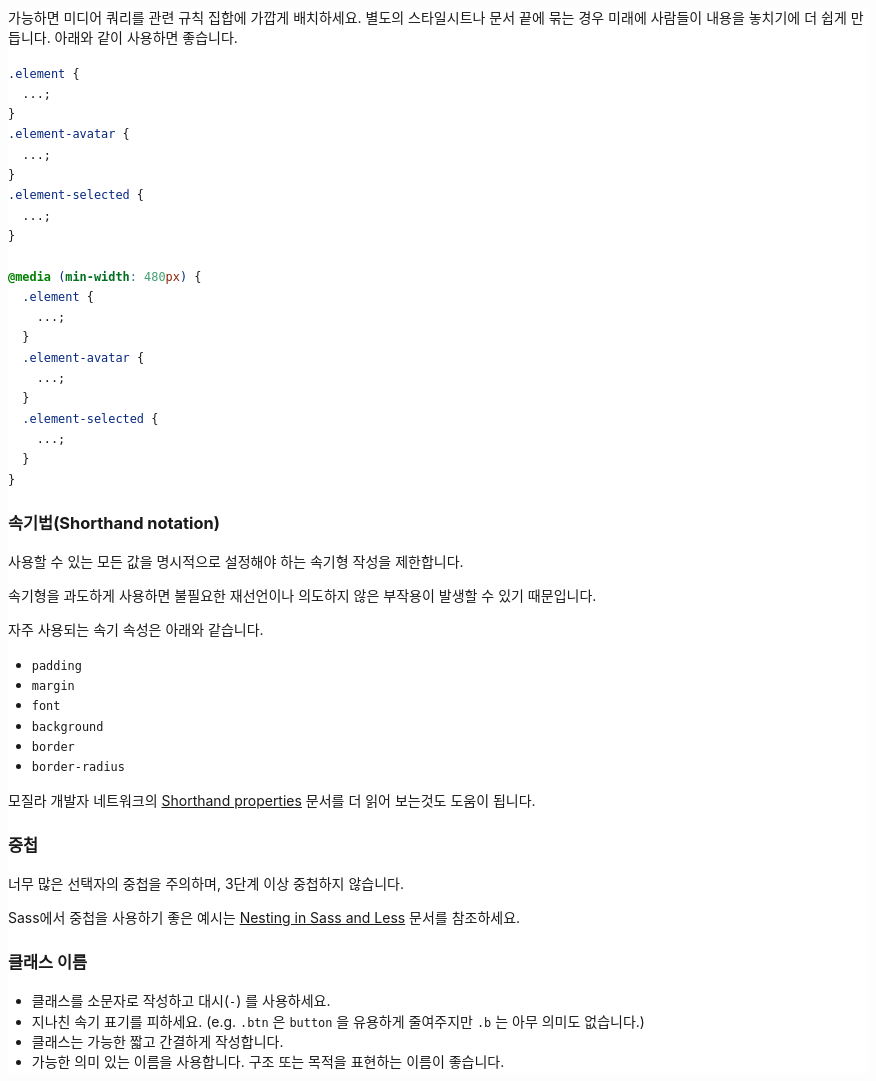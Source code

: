 가능하면 미디어 쿼리를 관련 규칙 집합에 가깝게 배치하세요. 별도의 스타일시트나 문서 끝에 묶는 경우 미래에 사람들이 내용을 놓치기에 더 쉽게 만듭니다. 아래와 같이 사용하면 좋습니다.

```css
.element {
  ...;
}
.element-avatar {
  ...;
}
.element-selected {
  ...;
}

@media (min-width: 480px) {
  .element {
    ...;
  }
  .element-avatar {
    ...;
  }
  .element-selected {
    ...;
  }
}
```

### 속기법(Shorthand notation)

사용할 수 있는 모든 값을 명시적으로 설정해야 하는 속기형 작성을 제한합니다.

속기형을 과도하게 사용하면 불필요한 재선언이나 의도하지 않은 부작용이 발생할 수 있기 때문입니다.

자주 사용되는 속기 속성은 아래와 같습니다.

- `padding`
- `margin`
- `font`
- `background`
- `border`
- `border-radius`

모질라 개발자 네트워크의 [Shorthand properties](https://developer.mozilla.org/en-US/docs/Web/CSS/Shorthand_properties) 문서를 더 읽어 보는것도 도움이 됩니다.

### 중첩

너무 많은 선택자의 중첩을 주의하며, 3단계 이상 중첩하지 않습니다.

Sass에서 중첩을 사용하기 좋은 예시는 [Nesting in Sass and Less](https://markdotto.com/2015/07/20/css-nesting/) 문서를 참조하세요.

### 클래스 이름

- 클래스를 소문자로 작성하고 대시(`-`) 를 사용하세요.
- 지나친 속기 표기를 피하세요. (e.g. `.btn` 은 `button` 을 유용하게 줄여주지만 `.b` 는 아무 의미도 없습니다.)
- 클래스는 가능한 짧고 간결하게 작성합니다.
- 가능한 의미 있는 이름을 사용합니다. 구조 또는 목적을 표현하는 이름이 좋습니다.
